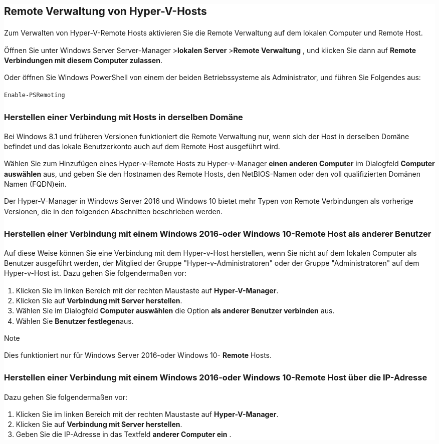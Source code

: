 ## <a name="manage-hyper-v-hosts-remotely"></a>Remote Verwaltung von Hyper-V-Hosts  

Zum Verwalten von Hyper-V-Remote Hosts aktivieren Sie die Remote Verwaltung auf dem lokalen Computer und Remote Host.

Öffnen Sie unter Windows Server Server-Manager \>**lokalen Server** \>**Remote Verwaltung** , und klicken Sie dann auf **Remote Verbindungen mit diesem Computer zulassen**. 

Oder öffnen Sie Windows PowerShell von einem der beiden Betriebssysteme als Administrator, und führen Sie Folgendes aus: 

```
Enable-PSRemoting
```

### <a name="connect-to-hosts-in-the-same-domain"></a>Herstellen einer Verbindung mit Hosts in derselben Domäne

Bei Windows 8.1 und früheren Versionen funktioniert die Remote Verwaltung nur, wenn sich der Host in derselben Domäne befindet und das lokale Benutzerkonto auch auf dem Remote Host ausgeführt wird.

Wählen Sie zum Hinzufügen eines Hyper-v-Remote Hosts zu Hyper-v-Manager **einen anderen Computer** im Dialogfeld **Computer auswählen** aus, und geben Sie den Hostnamen des Remote Hosts, den NetBIOS-Namen oder den voll qualifizierten Domänen Namen \(FQDN\)ein.

Der Hyper-V-Manager in Windows Server 2016 und Windows 10 bietet mehr Typen von Remote Verbindungen als vorherige Versionen, die in den folgenden Abschnitten beschrieben werden.  

### <a name="connect-to-a-windows-2016-or-windows-10-remote-host-as-a-different-user"></a>Herstellen einer Verbindung mit einem Windows 2016-oder Windows 10-Remote Host als anderer Benutzer

Auf diese Weise können Sie eine Verbindung mit dem Hyper-v-Host herstellen, wenn Sie nicht auf dem lokalen Computer als Benutzer ausgeführt werden, der Mitglied der Gruppe "Hyper-v-Administratoren" oder der Gruppe "Administratoren" auf dem Hyper-v-Host ist. Dazu gehen Sie folgendermaßen vor:

1. Klicken Sie im linken Bereich mit der rechten Maustaste auf **Hyper-V-Manager**.
1. Klicken Sie auf **Verbindung mit Server herstellen**.
1. Wählen Sie im Dialogfeld **Computer auswählen** die Option **als anderer Benutzer verbinden** aus.
1. Wählen Sie **Benutzer festlegen**aus.

>[!NOTE]
> Dies funktioniert nur für Windows Server 2016-oder Windows 10- **Remote** Hosts.

### <a name="connect-to-a-windows-2016-or-windows-10-remote-host-using-ip-address"></a>Herstellen einer Verbindung mit einem Windows 2016-oder Windows 10-Remote Host über die IP-Adresse

Dazu gehen Sie folgendermaßen vor:

1. Klicken Sie im linken Bereich mit der rechten Maustaste auf **Hyper-V-Manager**.
1. Klicken Sie auf **Verbindung mit Server herstellen**.
1. Geben Sie die IP-Adresse in das Textfeld **anderer Computer ein** .
